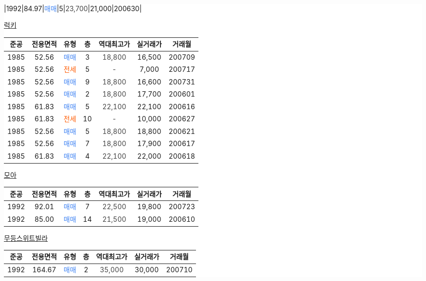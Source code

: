 |1992|84.97|<span style="color:#4285f3">매매</span>|5|<span style="color:#444444">23,700</span>|21,000|200630|


<script async src="//pagead2.googlesyndication.com/pagead/js/adsbygoogle.js"></script>

<ins class="adsbygoogle"
     style="display:block"
     data-ad-client="ca-pub-2446590836940007"
     data-ad-slot="1659523306"
     data-ad-format="auto"
     data-full-width-responsive="true"></ins>
<script>
(adsbygoogle = window.adsbygoogle || []).push({});
</script>


[럭키](https://search.naver.com/search.naver?query=%EA%B4%91%EC%A3%BC%EA%B4%91%EC%97%AD%EC%8B%9C+%EC%84%9C%EA%B5%AC+%ED%99%94%EC%A0%95%EB%8F%99+%EB%9F%AD%ED%82%A4)

|준공|전용면적|유형|층|역대최고가|실거래가|거래월|
|:---:|:---:|:---:|:---:|:---:|:---:|:---:|
|1985|52.56|<span style="color:#4285f3">매매</span>|3|<span style="color:#444444">18,800</span>|16,500|200709|
|1985|52.56|<span style="color:#ff5a00">전세</span>|5|<span style="color:#444444">-</span>|7,000|200717|
|1985|52.56|<span style="color:#4285f3">매매</span>|9|<span style="color:#444444">18,800</span>|16,600|200731|
|1985|52.56|<span style="color:#4285f3">매매</span>|2|<span style="color:#444444">18,800</span>|17,700|200601|
|1985|61.83|<span style="color:#4285f3">매매</span>|5|<span style="color:#444444">22,100</span>|22,100|200616|
|1985|61.83|<span style="color:#ff5a00">전세</span>|10|<span style="color:#444444">-</span>|10,000|200627|
|1985|52.56|<span style="color:#4285f3">매매</span>|5|<span style="color:#444444">18,800</span>|18,800|200621|
|1985|52.56|<span style="color:#4285f3">매매</span>|7|<span style="color:#444444">18,800</span>|17,900|200617|
|1985|61.83|<span style="color:#4285f3">매매</span>|4|<span style="color:#444444">22,100</span>|22,000|200618|

[모아](https://search.naver.com/search.naver?query=%EA%B4%91%EC%A3%BC%EA%B4%91%EC%97%AD%EC%8B%9C+%EC%84%9C%EA%B5%AC+%ED%99%94%EC%A0%95%EB%8F%99+%EB%AA%A8%EC%95%84)

|준공|전용면적|유형|층|역대최고가|실거래가|거래월|
|:---:|:---:|:---:|:---:|:---:|:---:|:---:|
|1992|92.01|<span style="color:#4285f3">매매</span>|7|<span style="color:#444444">22,500</span>|19,800|200723|
|1992|85.00|<span style="color:#4285f3">매매</span>|14|<span style="color:#444444">21,500</span>|19,000|200610|

[무등스위트빌라](https://search.naver.com/search.naver?query=%EA%B4%91%EC%A3%BC%EA%B4%91%EC%97%AD%EC%8B%9C+%EC%84%9C%EA%B5%AC+%ED%99%94%EC%A0%95%EB%8F%99+%EB%AC%B4%EB%93%B1%EC%8A%A4%EC%9C%84%ED%8A%B8%EB%B9%8C%EB%9D%BC)

|준공|전용면적|유형|층|역대최고가|실거래가|거래월|
|:---:|:---:|:---:|:---:|:---:|:---:|:---:|
|1992|164.67|<span style="color:#4285f3">매매</span>|2|<span style="color:#444444">35,000</span>|30,000|200710|
